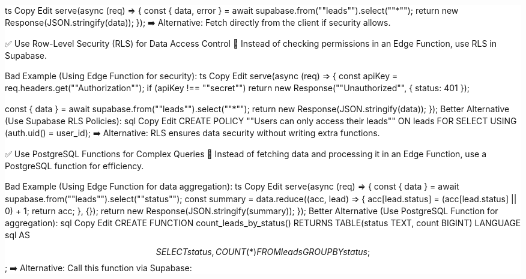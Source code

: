 ts
Copy
Edit
serve(async (req) => {
  const { data, error } = await supabase.from(""leads"").select(""*"");
  return new Response(JSON.stringify(data));
});
➡️ Alternative: Fetch directly from the client if security allows.

✅ Use Row-Level Security (RLS) for Data Access Control
📌 Instead of checking permissions in an Edge Function, use RLS in Supabase.

Bad Example (Using Edge Function for security):
ts
Copy
Edit
serve(async (req) => {
  const apiKey = req.headers.get(""Authorization"");
  if (apiKey !== ""secret"") return new Response(""Unauthorized"", { status: 401 });

  const { data } = await supabase.from(""leads"").select(""*"");
  return new Response(JSON.stringify(data));
});
Better Alternative (Use Supabase RLS Policies):
sql
Copy
Edit
CREATE POLICY ""Users can only access their leads""
ON leads FOR SELECT
USING (auth.uid() = user_id);
➡️ Alternative: RLS ensures data security without writing extra functions.

✅ Use PostgreSQL Functions for Complex Queries
📌 Instead of fetching data and processing it in an Edge Function, use a PostgreSQL function for efficiency.

Bad Example (Using Edge Function for data aggregation):
ts
Copy
Edit
serve(async (req) => {
  const { data } = await supabase.from(""leads"").select(""status"");
  const summary = data.reduce((acc, lead) => {
    acc[lead.status] = (acc[lead.status] || 0) + 1;
    return acc;
  }, {});
  return new Response(JSON.stringify(summary));
});
Better Alternative (Use PostgreSQL Function for aggregation):
sql
Copy
Edit
CREATE FUNCTION count_leads_by_status()
RETURNS TABLE(status TEXT, count BIGINT)
LANGUAGE sql AS
$$
SELECT status, COUNT(*) FROM leads GROUP BY status;
$$;
➡️ Alternative: Call this function via Supabase:

